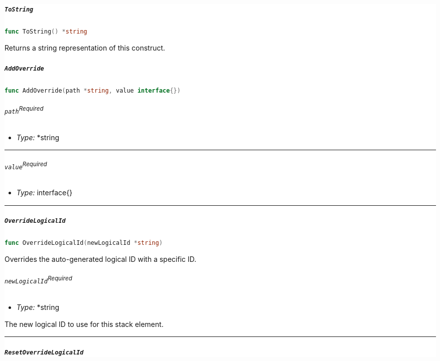 
##### `ToString` <a name="ToString" id="@cdktf/provider-consul.aclTokenRoleAttachment.AclTokenRoleAttachment.toString"></a>

```go
func ToString() *string
```

Returns a string representation of this construct.

##### `AddOverride` <a name="AddOverride" id="@cdktf/provider-consul.aclTokenRoleAttachment.AclTokenRoleAttachment.addOverride"></a>

```go
func AddOverride(path *string, value interface{})
```

###### `path`<sup>Required</sup> <a name="path" id="@cdktf/provider-consul.aclTokenRoleAttachment.AclTokenRoleAttachment.addOverride.parameter.path"></a>

- *Type:* *string

---

###### `value`<sup>Required</sup> <a name="value" id="@cdktf/provider-consul.aclTokenRoleAttachment.AclTokenRoleAttachment.addOverride.parameter.value"></a>

- *Type:* interface{}

---

##### `OverrideLogicalId` <a name="OverrideLogicalId" id="@cdktf/provider-consul.aclTokenRoleAttachment.AclTokenRoleAttachment.overrideLogicalId"></a>

```go
func OverrideLogicalId(newLogicalId *string)
```

Overrides the auto-generated logical ID with a specific ID.

###### `newLogicalId`<sup>Required</sup> <a name="newLogicalId" id="@cdktf/provider-consul.aclTokenRoleAttachment.AclTokenRoleAttachment.overrideLogicalId.parameter.newLogicalId"></a>

- *Type:* *string

The new logical ID to use for this stack element.

---

##### `ResetOverrideLogicalId` <a name="ResetOverrideLogicalId" id="@cdktf/provider-consul.aclTokenRoleAttachment.AclTokenRoleAttachment.resetOverrideLogicalId"></a>
